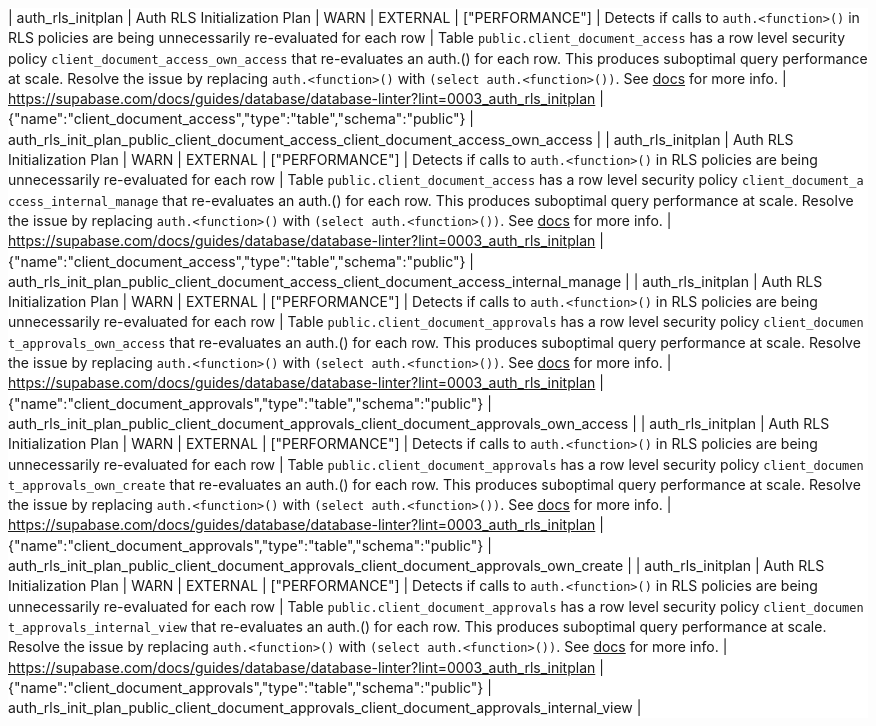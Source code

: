 | auth_rls_initplan            | Auth RLS Initialization Plan | WARN  | EXTERNAL | ["PERFORMANCE"] | Detects if calls to `auth.<function>()` in RLS policies are being unnecessarily re-evaluated for each row                                                                                                                                               | Table `public.client_document_access` has a row level security policy `client_document_access_own_access` that re-evaluates an auth.<function>() for each row. This produces suboptimal query performance at scale. Resolve the issue by replacing `auth.<function>()` with `(select auth.<function>())`. See [docs](https://supabase.com/docs/guides/database/postgres/row-level-security#call-functions-with-select) for more info.                         | https://supabase.com/docs/guides/database/database-linter?lint=0003_auth_rls_initplan            | {"name":"client_document_access","type":"table","schema":"public"}       | auth_rls_init_plan_public_client_document_access_client_document_access_own_access                         |
| auth_rls_initplan            | Auth RLS Initialization Plan | WARN  | EXTERNAL | ["PERFORMANCE"] | Detects if calls to `auth.<function>()` in RLS policies are being unnecessarily re-evaluated for each row                                                                                                                                               | Table `public.client_document_access` has a row level security policy `client_document_access_internal_manage` that re-evaluates an auth.<function>() for each row. This produces suboptimal query performance at scale. Resolve the issue by replacing `auth.<function>()` with `(select auth.<function>())`. See [docs](https://supabase.com/docs/guides/database/postgres/row-level-security#call-functions-with-select) for more info.                    | https://supabase.com/docs/guides/database/database-linter?lint=0003_auth_rls_initplan            | {"name":"client_document_access","type":"table","schema":"public"}       | auth_rls_init_plan_public_client_document_access_client_document_access_internal_manage                    |
| auth_rls_initplan            | Auth RLS Initialization Plan | WARN  | EXTERNAL | ["PERFORMANCE"] | Detects if calls to `auth.<function>()` in RLS policies are being unnecessarily re-evaluated for each row                                                                                                                                               | Table `public.client_document_approvals` has a row level security policy `client_document_approvals_own_access` that re-evaluates an auth.<function>() for each row. This produces suboptimal query performance at scale. Resolve the issue by replacing `auth.<function>()` with `(select auth.<function>())`. See [docs](https://supabase.com/docs/guides/database/postgres/row-level-security#call-functions-with-select) for more info.                   | https://supabase.com/docs/guides/database/database-linter?lint=0003_auth_rls_initplan            | {"name":"client_document_approvals","type":"table","schema":"public"}    | auth_rls_init_plan_public_client_document_approvals_client_document_approvals_own_access                   |
| auth_rls_initplan            | Auth RLS Initialization Plan | WARN  | EXTERNAL | ["PERFORMANCE"] | Detects if calls to `auth.<function>()` in RLS policies are being unnecessarily re-evaluated for each row                                                                                                                                               | Table `public.client_document_approvals` has a row level security policy `client_document_approvals_own_create` that re-evaluates an auth.<function>() for each row. This produces suboptimal query performance at scale. Resolve the issue by replacing `auth.<function>()` with `(select auth.<function>())`. See [docs](https://supabase.com/docs/guides/database/postgres/row-level-security#call-functions-with-select) for more info.                   | https://supabase.com/docs/guides/database/database-linter?lint=0003_auth_rls_initplan            | {"name":"client_document_approvals","type":"table","schema":"public"}    | auth_rls_init_plan_public_client_document_approvals_client_document_approvals_own_create                   |
| auth_rls_initplan            | Auth RLS Initialization Plan | WARN  | EXTERNAL | ["PERFORMANCE"] | Detects if calls to `auth.<function>()` in RLS policies are being unnecessarily re-evaluated for each row                                                                                                                                               | Table `public.client_document_approvals` has a row level security policy `client_document_approvals_internal_view` that re-evaluates an auth.<function>() for each row. This produces suboptimal query performance at scale. Resolve the issue by replacing `auth.<function>()` with `(select auth.<function>())`. See [docs](https://supabase.com/docs/guides/database/postgres/row-level-security#call-functions-with-select) for more info.                | https://supabase.com/docs/guides/database/database-linter?lint=0003_auth_rls_initplan            | {"name":"client_document_approvals","type":"table","schema":"public"}    | auth_rls_init_plan_public_client_document_approvals_client_document_approvals_internal_view                |